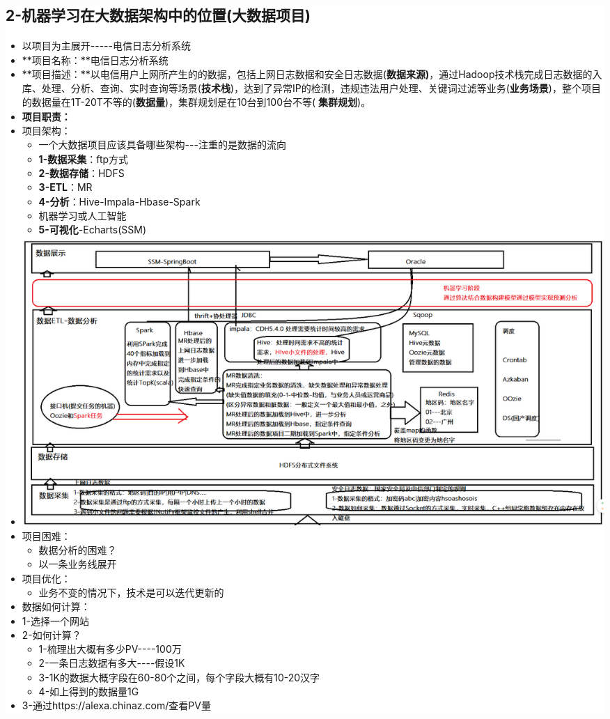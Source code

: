 ## 2-机器学习在大数据架构中的位置(大数据项目)

* 以项目为主展开-----电信日志分析系统
* **项目名称：**电信日志分析系统
* **项目描述：**以电信用户上网所产生的的数据，包括上网日志数据和安全日志数据(**数据来源)**，通过Hadoop技术栈完成日志数据的入库、处理、分析、查询、实时查询等场景(**技术栈**)，达到了异常IP的检测，违规违法用户处理、关键词过滤等业务(**业务场景**)，整个项目的数据量在1T-20T不等的(**数据量**)，集群规划是在10台到100台不等( **集群规划**)。
* **项目职责：**
* 项目架构：
  * 一个大数据项目应该具备哪些架构---注重的是数据的流向
  * **1-数据采集**：ftp方式
  * **2-数据存储**：HDFS
  * **3-ETL**：MR
  * **4-分析**：Hive-Impala-Hbase-Spark
  * 机器学习或人工智能
  * **5-可视化**-Echarts(SSM)
* ![image-20200905103301429](01-SparkMllib基础.assets/image-20200905103301429.png)
* 项目困难：
  * 数据分析的困难？
  * 以一条业务线展开
* 项目优化：
  * 业务不变的情况下，技术是可以迭代更新的
* 数据如何计算：
* 1-选择一个网站
* 2-如何计算？
  * 1-梳理出大概有多少PV----100万
  * 2-一条日志数据有多大----假设1K
  * 3-1K的数据大概字段在60-80个之间，每个字段大概有10-20汉字
  * 4-如上得到的数据量1G
* 3-通过https://alexa.chinaz.com/查看PV量
